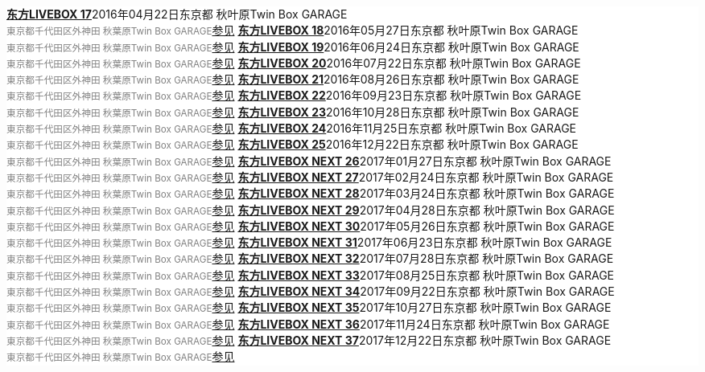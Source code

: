 <tr><td id="17"><b><a href="/展会作品列表?e=%E4%B8%9C%E6%96%B9LIVEBOX%2317">东方LIVEBOX 17</a></b></td><td id="ev-19">2016年04月22日</td><td>东京都 秋叶原Twin Box GARAGE<br><small><span style="color:grey;">東京都千代田区外神田 秋葉原Twin Box GARAGE</span></small></td><td><a href="#第17届">参见</a></td></tr>
<tr><td id="18"><b><a href="/展会作品列表?e=%E4%B8%9C%E6%96%B9LIVEBOX%2318">东方LIVEBOX 18</a></b></td><td id="ev-20">2016年05月27日</td><td>东京都 秋叶原Twin Box GARAGE<br><small><span style="color:grey;">東京都千代田区外神田 秋葉原Twin Box GARAGE</span></small></td><td><a href="#第18届">参见</a></td></tr>
<tr><td id="19"><b><a href="/展会作品列表?e=%E4%B8%9C%E6%96%B9LIVEBOX%2319">东方LIVEBOX 19</a></b></td><td id="ev-21">2016年06月24日</td><td>东京都 秋叶原Twin Box GARAGE<br><small><span style="color:grey;">東京都千代田区外神田 秋葉原Twin Box GARAGE</span></small></td><td><a href="#第19届">参见</a></td></tr>
<tr><td id="20"><b><a href="/展会作品列表?e=%E4%B8%9C%E6%96%B9LIVEBOX%2320">东方LIVEBOX 20</a></b></td><td id="ev-22">2016年07月22日</td><td>东京都 秋叶原Twin Box GARAGE<br><small><span style="color:grey;">東京都千代田区外神田 秋葉原Twin Box GARAGE</span></small></td><td><a href="#第20届">参见</a></td></tr>
<tr><td id="21"><b><a href="/展会作品列表?e=%E4%B8%9C%E6%96%B9LIVEBOX%2321">东方LIVEBOX 21</a></b></td><td id="ev-23">2016年08月26日</td><td>东京都 秋叶原Twin Box GARAGE<br><small><span style="color:grey;">東京都千代田区外神田 秋葉原Twin Box GARAGE</span></small></td><td><a href="#第21届">参见</a></td></tr>
<tr><td id="22"><b><a href="/展会作品列表?e=%E4%B8%9C%E6%96%B9LIVEBOX%2322">东方LIVEBOX 22</a></b></td><td id="ev-24">2016年09月23日</td><td>东京都 秋叶原Twin Box GARAGE<br><small><span style="color:grey;">東京都千代田区外神田 秋葉原Twin Box GARAGE</span></small></td><td><a href="#第22届">参见</a></td></tr>
<tr><td id="23"><b><a href="/展会作品列表?e=%E4%B8%9C%E6%96%B9LIVEBOX%2323">东方LIVEBOX 23</a></b></td><td id="ev-25">2016年10月28日</td><td>东京都 秋叶原Twin Box GARAGE<br><small><span style="color:grey;">東京都千代田区外神田 秋葉原Twin Box GARAGE</span></small></td><td><a href="#第23届">参见</a></td></tr>
<tr><td id="24"><b><a href="/展会作品列表?e=%E4%B8%9C%E6%96%B9LIVEBOX%2324">东方LIVEBOX 24</a></b></td><td id="ev-26">2016年11月25日</td><td>东京都 秋叶原Twin Box GARAGE<br><small><span style="color:grey;">東京都千代田区外神田 秋葉原Twin Box GARAGE</span></small></td><td><a href="#第24届">参见</a></td></tr>
<tr><td id="25"><b><a href="/展会作品列表?e=%E4%B8%9C%E6%96%B9LIVEBOX%2325">东方LIVEBOX 25</a></b></td><td id="ev-27">2016年12月22日</td><td>东京都 秋叶原Twin Box GARAGE<br><small><span style="color:grey;">東京都千代田区外神田 秋葉原Twin Box GARAGE</span></small></td><td><a href="#第25届">参见</a></td></tr>
<tr><td id="26"><b><a href="/展会作品列表?e=%E4%B8%9C%E6%96%B9LIVEBOX%2326">东方LIVEBOX NEXT 26</a></b></td><td id="ev-28">2017年01月27日</td><td>东京都 秋叶原Twin Box GARAGE<br><small><span style="color:grey;">東京都千代田区外神田 秋葉原Twin Box GARAGE</span></small></td><td><a href="#第26届">参见</a></td></tr>
<tr><td id="27"><b><a href="/展会作品列表?e=%E4%B8%9C%E6%96%B9LIVEBOX%2327">东方LIVEBOX NEXT 27</a></b></td><td id="ev-29">2017年02月24日</td><td>东京都 秋叶原Twin Box GARAGE<br><small><span style="color:grey;">東京都千代田区外神田 秋葉原Twin Box GARAGE</span></small></td><td><a href="#第27届">参见</a></td></tr>
<tr><td id="28"><b><a href="/展会作品列表?e=%E4%B8%9C%E6%96%B9LIVEBOX%2328">东方LIVEBOX NEXT 28</a></b></td><td id="ev-30">2017年03月24日</td><td>东京都 秋叶原Twin Box GARAGE<br><small><span style="color:grey;">東京都千代田区外神田 秋葉原Twin Box GARAGE</span></small></td><td><a href="#第28届">参见</a></td></tr>
<tr><td id="29"><b><a href="/展会作品列表?e=%E4%B8%9C%E6%96%B9LIVEBOX%2329">东方LIVEBOX NEXT 29</a></b></td><td id="ev-31">2017年04月28日</td><td>东京都 秋叶原Twin Box GARAGE<br><small><span style="color:grey;">東京都千代田区外神田 秋葉原Twin Box GARAGE</span></small></td><td><a href="#第29届">参见</a></td></tr>
<tr><td id="30"><b><a href="/展会作品列表?e=%E4%B8%9C%E6%96%B9LIVEBOX%2330">东方LIVEBOX NEXT 30</a></b></td><td id="ev-32">2017年05月26日</td><td>东京都 秋叶原Twin Box GARAGE<br><small><span style="color:grey;">東京都千代田区外神田 秋葉原Twin Box GARAGE</span></small></td><td><a href="#第30届">参见</a></td></tr>
<tr><td id="31"><b><a href="/展会作品列表?e=%E4%B8%9C%E6%96%B9LIVEBOX%2331">东方LIVEBOX NEXT 31</a></b></td><td id="ev-33">2017年06月23日</td><td>东京都 秋叶原Twin Box GARAGE<br><small><span style="color:grey;">東京都千代田区外神田 秋葉原Twin Box GARAGE</span></small></td><td><a href="#第31届">参见</a></td></tr>
<tr><td id="32"><b><a href="/展会作品列表?e=%E4%B8%9C%E6%96%B9LIVEBOX%2332">东方LIVEBOX NEXT 32</a></b></td><td id="ev-34">2017年07月28日</td><td>东京都 秋叶原Twin Box GARAGE<br><small><span style="color:grey;">東京都千代田区外神田 秋葉原Twin Box GARAGE</span></small></td><td><a href="#第32届">参见</a></td></tr>
<tr><td id="33"><b><a href="/展会作品列表?e=%E4%B8%9C%E6%96%B9LIVEBOX%2333">东方LIVEBOX NEXT 33</a></b></td><td id="ev-35">2017年08月25日</td><td>东京都 秋叶原Twin Box GARAGE<br><small><span style="color:grey;">東京都千代田区外神田 秋葉原Twin Box GARAGE</span></small></td><td><a href="#第33届">参见</a></td></tr>
<tr><td id="34"><b><a href="/展会作品列表?e=%E4%B8%9C%E6%96%B9LIVEBOX%2334">东方LIVEBOX NEXT 34</a></b></td><td id="ev-36">2017年09月22日</td><td>东京都 秋叶原Twin Box GARAGE<br><small><span style="color:grey;">東京都千代田区外神田 秋葉原Twin Box GARAGE</span></small></td><td><a href="#第34届">参见</a></td></tr>
<tr><td id="35"><b><a href="/展会作品列表?e=%E4%B8%9C%E6%96%B9LIVEBOX%2335">东方LIVEBOX NEXT 35</a></b></td><td id="ev-37">2017年10月27日</td><td>东京都 秋叶原Twin Box GARAGE<br><small><span style="color:grey;">東京都千代田区外神田 秋葉原Twin Box GARAGE</span></small></td><td><a href="#第35届">参见</a></td></tr>
<tr><td id="36"><b><a href="/展会作品列表?e=%E4%B8%9C%E6%96%B9LIVEBOX%2336">东方LIVEBOX NEXT 36</a></b></td><td id="ev-38">2017年11月24日</td><td>东京都 秋叶原Twin Box GARAGE<br><small><span style="color:grey;">東京都千代田区外神田 秋葉原Twin Box GARAGE</span></small></td><td><a href="#第36届">参见</a></td></tr>
<tr><td id="37"><b><a href="/展会作品列表?e=%E4%B8%9C%E6%96%B9LIVEBOX%2337">东方LIVEBOX NEXT 37</a></b></td><td id="ev-39">2017年12月22日</td><td>东京都 秋叶原Twin Box GARAGE<br><small><span style="color:grey;">東京都千代田区外神田 秋葉原Twin Box GARAGE</span></small></td><td><a href="#第37届">参见</a></td></tr>